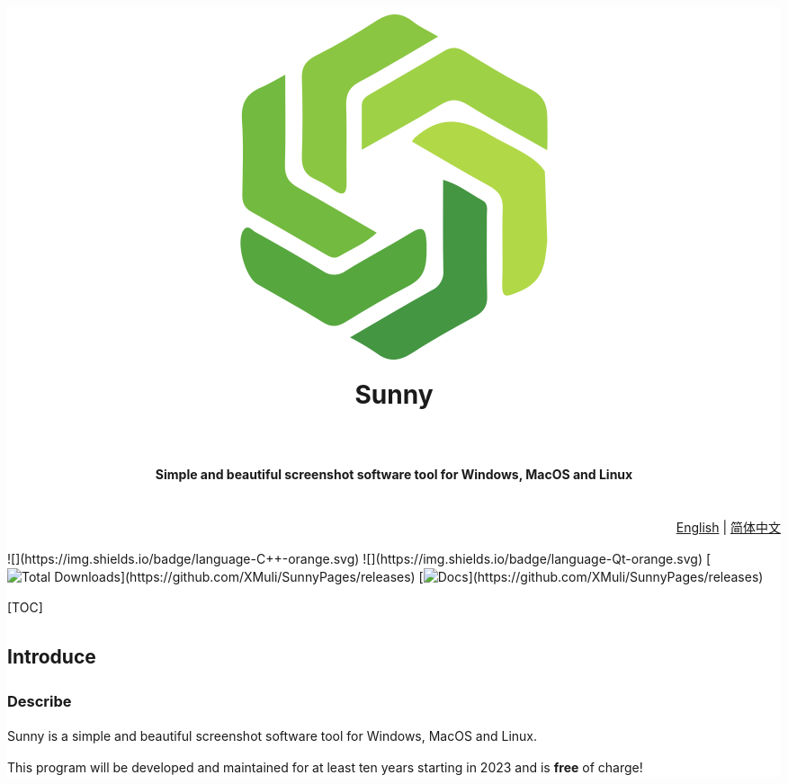 <div align="center">
  <p>
      <h1>
      <a href="https://github.com/XMuli/SunnyPages">
          <img src="snapshot/logo.svg"  alt="Sunny" />
      </a>
      <br/>
      Sunny
    </h1>
    <br/>
    <h4>Simple and beautiful screenshot software tool for Windows, MacOS and Linux</h4>
  </p>
  <p>
  </p>
  <p align="right"><br><a href="https://sunny.xmuli.tech">English</a> | <a href="https://github.com/XMuli/SunnyPages/blob/master/docs/index.zh_CN.md">简体中文</a></p>
</div>
![](https://img.shields.io/badge/language-C++-orange.svg) ![](https://img.shields.io/badge/language-Qt-orange.svg)  [<img src="https://img.shields.io/github/downloads/XMuli/SunnyPages/total" alt="Total Downloads" />](https://github.com/XMuli/SunnyPages/releases)  [<img src="https://img.shields.io/github/release/XMuli/SunnyPages.svg?label=docs" alt="Docs"/>](https://github.com/XMuli/SunnyPages/releases)




[TOC]

## Introduce

### Describe

Sunny is a simple and beautiful screenshot software tool for Windows, MacOS and Linux.

This program will be developed and maintained for at least ten years starting in 2023 and is **free** of charge!
